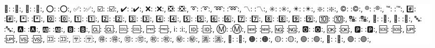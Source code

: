 :name_badge:: :📛:,
:beginner:: :🔰:,
:o:: :⭕:,
:white_check_mark:: :✅:,
:ballot_box_with_check:: :☑️:,
:heavy_check_mark:: :✔️:,
:x:: :❌:,
:negative_squared_cross_mark:: :❎:,
:curly_loop:: :➰:,
:loop:: :➿:,
:part_alternation_mark:: :〽️:,
:eight_spoked_asterisk:: :✳️:,
:eight_pointed_black_star:: :✴️:,
:sparkle:: :❇️:,
:copyright:: :©️:,
:registered:: :®️:,
:tm:: :™️:,
:hash:: :#️⃣:,
:asterisk:: :\*️⃣:,
:zero:: :0️⃣:,
:one:: :1️⃣:,
:two:: :2️⃣:,
:three:: :3️⃣:,
:four:: :4️⃣:,
:five:: :5️⃣:,
:six:: :6️⃣:,
:seven:: :7️⃣:,
:eight:: :8️⃣:,
:nine:: :9️⃣:,
:keycap_ten:: :🔟:,
:capital_abcd:: :🔠:,
:abcd:: :🔡:,
:symbols:: :🔣:,
:abc:: :🔤:,
:a:: :🅰️:,
:ab:: :🆎:,
:b:: :🅱️:,
:cl:: :🆑:,
:cool:: :🆒:,
:free:: :🆓:,
:information_source:: :ℹ️:,
:id:: :🆔:,
:m:: :Ⓜ️:,
:new:: :🆕:,
:ng:: :🆖:,
:o2:: :🅾️:,
:ok:: :🆗:,
:parking:: :🅿️:,
:sos:: :🆘:,
:up:: :🆙:,
:vs:: :🆚:,
:koko:: :🈁:,
:sa:: :🈂️:,
:ideograph_advantage:: :🉐:,
:accept:: :🉑:,
:congratulations:: :㊗️:,
:secret:: :㊙️:,
:u6e80:: :🈵:,
:red_circle:: :🔴:,
:orange_circle:: :🟠:,
:yellow_circle:: :🟡:,
:green_circle:: :🟢:,
:large_blue_circle:: :🔵:,
:purple_circle:: :🟣:,